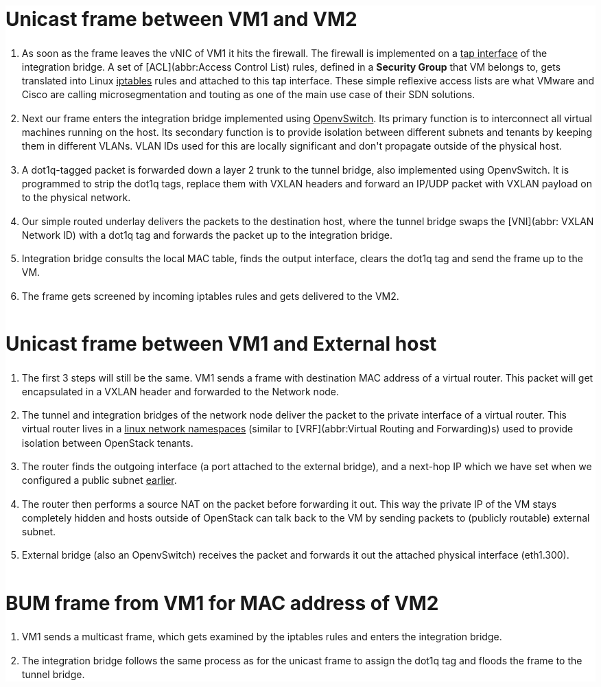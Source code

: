 # Unicast frame between VM1 and VM2

1.  As soon as the frame leaves the vNIC of VM1 it hits the firewall. The firewall is implemented on a [tap interface][tap-interface] of the integration bridge. A set of [ACL](abbr:Access Control List) rules, defined in a **Security Group** that VM belongs to, gets translated into Linux [iptables][iptables] rules and attached to this tap interface. These simple reflexive access lists are what VMware and Cisco are calling microsegmentation and touting as one of the main use case of their SDN solutions.

2. Next our frame enters the integration bridge implemented using [OpenvSwitch][ovs]. Its primary function is to interconnect all virtual machines running on the host. Its secondary function is to provide isolation between different subnets and tenants by keeping them in different VLANs. VLAN IDs used for this are locally significant and don't propagate outside of the physical host.

3. A dot1q-tagged packet is forwarded down a layer 2 trunk to the tunnel bridge, also implemented using OpenvSwitch. It is programmed to strip the dot1q tags, replace them with VXLAN headers and forward an IP/UDP packet with VXLAN payload on to the physical network.

4. Our simple routed underlay delivers the packets to the destination host, where the tunnel bridge swaps the [VNI](abbr: VXLAN Network ID) with a dot1q tag and forwards the packet up to the integration bridge.

5. Integration bridge consults the local MAC table, finds the output interface, clears the dot1q tag and send the frame up to the VM.

6. The frame gets screened by incoming iptables rules and gets delivered to the VM2.

# Unicast frame between VM1 and External host

1. The first 3 steps will still be the same. VM1 sends a frame with destination MAC address of a virtual router. This packet will get encapsulated in a VXLAN header and forwarded to the Network node.

2. The tunnel and integration bridges of the network node deliver the packet to the private interface of a virtual router. This virtual router lives in a [linux network namespaces][netns] (similar to [VRF](abbr:Virtual Routing and Forwarding)s) used to provide isolation between OpenStack tenants.

3. The router finds the outgoing interface (a port attached to the external bridge), and a next-hop IP which we have set when we configured a public subnet [earlier][openstack-post-1].

4. The router then performs a source NAT on the packet before forwarding it out. This way the private IP of the VM stays completely hidden and hosts outside of OpenStack can talk back to the VM by sending packets to (publicly routable) external subnet.

5. External bridge (also an OpenvSwitch) receives the packet and forwards it out the attached physical interface (eth1.300).

# BUM frame from VM1 for MAC address of VM2

1. VM1 sends a multicast frame, which gets examined by the iptables rules and enters the integration bridge.

2. The integration bridge follows the same process as for the unicast frame to assign the dot1q tag and floods the frame to the tunnel bridge.


[openstack-post-1]: http://networkop.github.io/blog/2016/04/04/openstack-unl/
[openstack-post-2]: http://networkop.github.io/blog/2016/04/18/os-unl-lab/
[cisco-junos]: http://www.net-gyver.com/?page_id=1166
[l2-pop]: http://networkop.github.io/blog/2016/05/06/neutron-l2pop/
[l2-gw]: https://wiki.openstack.org/wiki/Neutron/L2-GW
[ovn]: https://github.com/openstack/networking-ovn
[dvr]: https://wiki.openstack.org/wiki/Neutron/DVR
[lbaas]: https://wiki.openstack.org/wiki/Neutron/LBaaS
[ha]: https://wiki.openstack.org/wiki/Neutron/L3_High_Availability_VRRP
[neutron-link]: http://www.innervoice.in/blogs/2015/03/31/openstack-neutron-plugins-and-agents/
[bgp]: http://specs.openstack.org/openstack/neutron-specs/specs/mitaka/bgp-dynamic-routing.html
[tap-interface]: http://www.innervoice.in/blogs/2013/12/08/tap-interfaces-linux-bridge/
[iptables]: https://www.frozentux.net/iptables-tutorial/iptables-tutorial.html#TRAVERSINGOFTABLES
[ovs]: http://openvswitch.org/
[netns]: http://blog.scottlowe.org/2013/09/04/introducing-linux-network-namespaces/
[os-net-1]: https://www.rdoproject.org/networking/networking-in-too-much-detail/
[os-net-2]: http://docs.ocselected.org/openstack-manuals/kilo/networking-guide/content/under_the_hood_openvswitch.html
[os-net-3]: http://docs.openstack.org/openstack-ops/content/network_troubleshooting.html
[ml2]: http://www.innervoice.in/blogs/2015/03/31/openstack-neutron-plugins-and-agents/
[ovs-fast]: https://networkheresy.com/2014/11/13/accelerating-open-vswitch-to-ludicrous-speed/
[ovs-flow-logic]: https://wiki.openstack.org/wiki/Ovs-flow-logic
[ovs-flow-walkthrough]: http://www.opencloudblog.com/?p=300
[ml2-vxlan]: https://kimizhang.wordpress.com/2014/04/01/how-ml2vxlan-works/
[ovs-cheatsheet]: http://therandomsecurityguy.com/openvswitch-cheat-sheet/